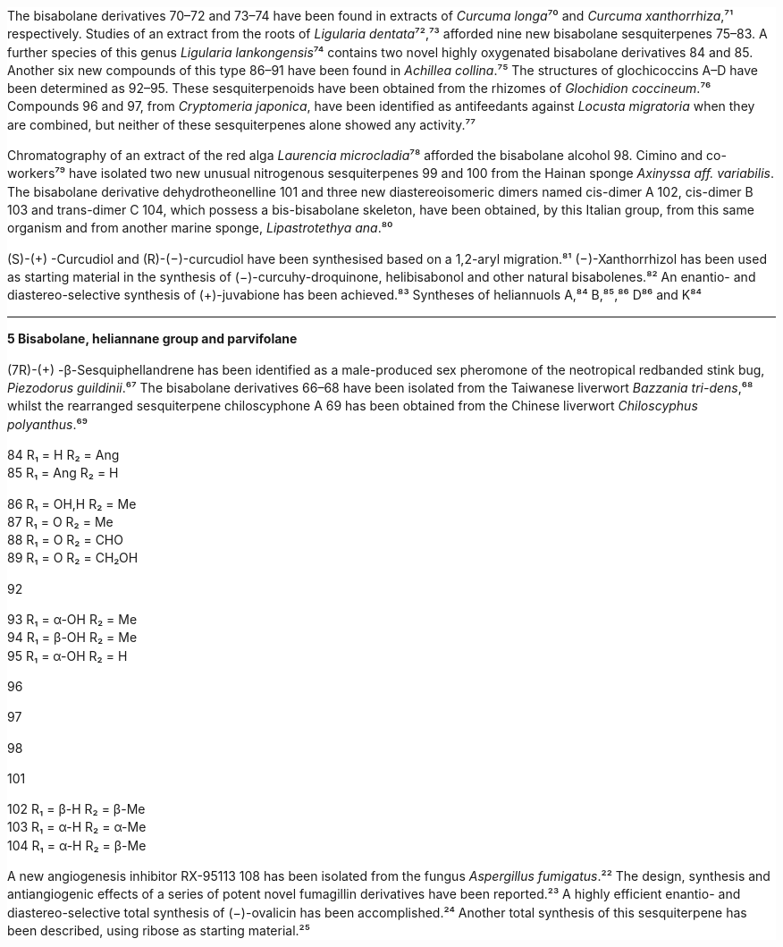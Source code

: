 The bisabolane derivatives 70–72 and 73–74 have been found in extracts of *Curcuma longa*⁷⁰ and *Curcuma xanthorrhiza*,⁷¹ respectively. Studies of an extract from the roots of *Ligularia dentata*⁷²,⁷³ afforded nine new bisabolane sesquiterpenes 75–83. A further species of this genus *Ligularia lankongensis*⁷⁴ contains two novel highly oxygenated bisabolane derivatives 84 and 85. Another six new compounds of this type 86–91 have been found in *Achillea collina*.⁷⁵ The structures of glochicoccins A–D have been determined as 92–95. These sesquiterpenoids have been obtained from the rhizomes of *Glochidion coccineum*.⁷⁶ Compounds 96 and 97, from *Cryptomeria japonica*, have been identified as antifeedants against *Locusta migratoria* when they are combined, but neither of these sesquiterpenes alone showed any activity.⁷⁷

Chromatography of an extract of the red alga *Laurencia microcladia*⁷⁸ afforded the bisabolane alcohol 98. Cimino and co-workers⁷⁹ have isolated two new unusual nitrogenous sesquiterpenes 99 and 100 from the Hainan sponge *Axinyssa aff. variabilis*. The bisabolane derivative dehydrotheonelline 101 and three new diastereoisomeric dimers named cis-dimer A 102, cis-dimer B 103 and trans-dimer C 104, which possess a bis-bisabolane skeleton, have been obtained, by this Italian group, from this same organism and from another marine sponge, *Lipastrotethya ana*.⁸⁰

(S)-(+) -Curcudiol and (R)-(−)-curcudiol have been synthesised based on a 1,2-aryl migration.⁸¹ (−)-Xanthorrhizol has been used as starting material in the synthesis of (−)-curcuhy-droquinone, helibisabonol and other natural bisabolenes.⁸² An enantio- and diastereo-selective synthesis of (+)-juvabione has been achieved.⁸³ Syntheses of heliannuols A,⁸⁴ B,⁸⁵,⁸⁶ D⁸⁶ and K⁸⁴

---

**5 Bisabolane, heliannane group and parvifolane**

(7R)-(+) -β-Sesquiphellandrene has been identified as a male-produced sex pheromone of the neotropical redbanded stink bug, *Piezodorus guildinii*.⁶⁷ The bisabolane derivatives 66–68 have been isolated from the Taiwanese liverwort *Bazzania tri-dens*,⁶⁸ whilst the rearranged sesquiterpene chiloscyphone A 69 has been obtained from the Chinese liverwort *Chiloscyphus polyanthus*.⁶⁹

84  R₁ = H    R₂ = Ang  
85  R₁ = Ang  R₂ = H  

86  R₁ = OH,H R₂ = Me  
87  R₁ = O    R₂ = Me  
88  R₁ = O    R₂ = CHO  
89  R₁ = O    R₂ = CH₂OH  

92  

93  R₁ = α-OH R₂ = Me  
94  R₁ = β-OH R₂ = Me  
95  R₁ = α-OH R₂ = H  

96  

97  

98  

101  

102 R₁ = β-H   R₂ = β-Me  
103 R₁ = α-H   R₂ = α-Me  
104 R₁ = α-H   R₂ = β-Me  

A new angiogenesis inhibitor RX-95113 108 has been isolated from the fungus *Aspergillus fumigatus*.²² The design, synthesis and antiangiogenic effects of a series of potent novel fumagillin derivatives have been reported.²³ A highly efficient enantio- and diastereo-selective total synthesis of (−)-ovalicin has been accomplished.²⁴ Another total synthesis of this sesquiterpene has been described, using ribose as starting material.²⁵
